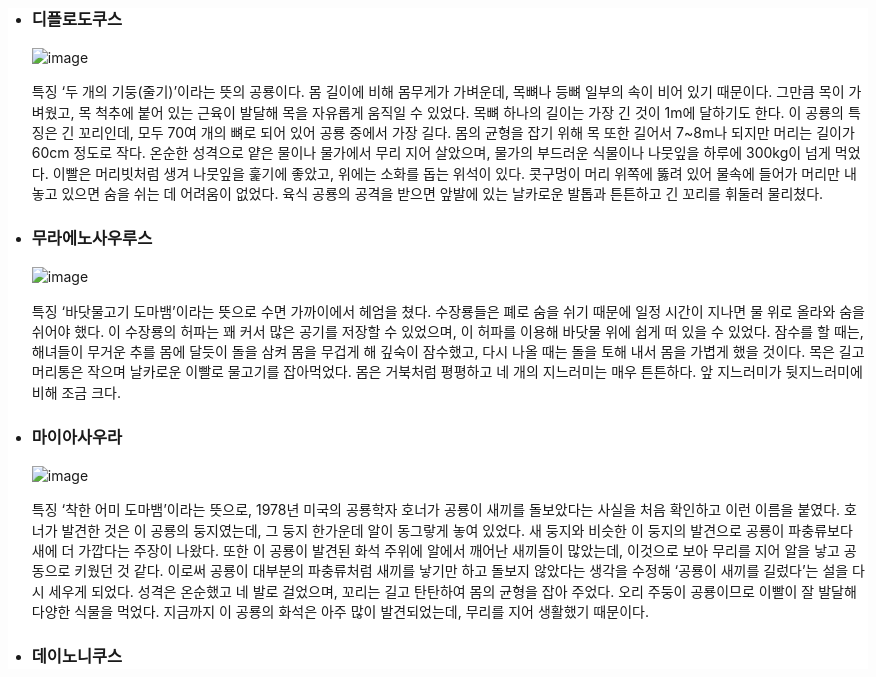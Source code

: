 
 

* ### 디플로도쿠스

	![image][디플로도쿠스] 

	특징 ‘두 개의 기둥(줄기)’이라는 뜻의 공룡이다. 몸 길이에 비해 몸무게가 가벼운데, 목뼈나 등뼈 일부의 속이 비어 있기 때문이다. 그만큼 목이 가벼웠고, 목 척추에 붙어 있는 근육이 발달해 목을 자유롭게 움직일 수 있었다. 목뼈 하나의 길이는 가장 긴 것이 1m에 달하기도 한다. 이 공룡의 특징은 긴 꼬리인데, 모두 70여 개의 뼈로 되어 있어 공룡 중에서 가장 길다. 몸의 균형을 잡기 위해 목 또한 길어서 7~8m나 되지만 머리는 길이가 60cm 정도로 작다. 온순한 성격으로 얕은 물이나 물가에서 무리 지어 살았으며, 물가의 부드러운 식물이나 나뭇잎을 하루에 300kg이 넘게 먹었다. 이빨은 머리빗처럼 생겨 나뭇잎을 훑기에 좋았고, 위에는 소화를 돕는 위석이 있다. 콧구멍이 머리 위쪽에 뚫려 있어 물속에 들어가 머리만 내놓고 있으면 숨을 쉬는 데 어려움이 없었다. 육식 공룡의 공격을 받으면 앞발에 있는 날카로운 발톱과 튼튼하고 긴 꼬리를 휘둘러 물리쳤다.


 


 [디플로도쿠스]:http://dbscthumb.phinf.naver.net/3150_000_1/20140624142839739_XDTEF98SJ.jpg/2010062215580328.jpg?type=m251&wm=Y


 

* ### 무라에노사우루스

	![image][무라에노사우루스] 

	특징 ‘바닷물고기 도마뱀’이라는 뜻으로 수면 가까이에서 헤엄을 쳤다. 수장룡들은 폐로 숨을 쉬기 때문에 일정 시간이 지나면 물 위로 올라와 숨을 쉬어야 했다. 이 수장룡의 허파는 꽤 커서 많은 공기를 저장할 수 있었으며, 이 허파를 이용해 바닷물 위에 쉽게 떠 있을 수 있었다. 잠수를 할 때는, 해녀들이 무거운 추를 몸에 달듯이 돌을 삼켜 몸을 무겁게 해 깊숙이 잠수했고, 다시 나올 때는 돌을 토해 내서 몸을 가볍게 했을 것이다. 목은 길고 머리통은 작으며 날카로운 이빨로 물고기를 잡아먹었다. 몸은 거북처럼 평평하고 네 개의 지느러미는 매우 튼튼하다. 앞 지느러미가 뒷지느러미에 비해 조금 크다.


 


 [무라에노사우루스]:http://dthumb.phinf.naver.net/?src=%22http%3A%2F%2Fdbscthumb.phinf.naver.net%2F3150_000_1%2F20140624144831272_GL4N75XGB.jpg%2F2010062215581128.jpg%3Ftype%3Dw690_fst_n%26wm%3DY%22&twidth=650&theight=468&opts=17


 

* ### 마이아사우라

	![image][마이아사우라] 

	특징 ‘착한 어미 도마뱀’이라는 뜻으로, 1978년 미국의 공룡학자 호너가 공룡이 새끼를 돌보았다는 사실을 처음 확인하고 이런 이름을 붙였다. 호너가 발견한 것은 이 공룡의 둥지였는데, 그 둥지 한가운데 알이 동그랗게 놓여 있었다. 새 둥지와 비슷한 이 둥지의 발견으로 공룡이 파충류보다 새에 더 가깝다는 주장이 나왔다. 또한 이 공룡이 발견된 화석 주위에 알에서 깨어난 새끼들이 많았는데, 이것으로 보아 무리를 지어 알을 낳고 공동으로 키웠던 것 같다. 이로써 공룡이 대부분의 파충류처럼 새끼를 낳기만 하고 돌보지 않았다는 생각을 수정해 ‘공룡이 새끼를 길렀다’는 설을 다시 세우게 되었다. 성격은 온순했고 네 발로 걸었으며, 꼬리는 길고 탄탄하여 몸의 균형을 잡아 주었다. 오리 주둥이 공룡이므로 이빨이 잘 발달해 다양한 식물을 먹었다. 지금까지 이 공룡의 화석은 아주 많이 발견되었는데, 무리를 지어 생활했기 때문이다.


 


 [마이아사우라]:http://dthumb.phinf.naver.net/?src=%22http%3A%2F%2Fdbscthumb.phinf.naver.net%2F3150_000_1%2F20140624143822129_QSI14RTMD.jpg%2F2010062215580719.jpg%3Ftype%3Dw690_fst_n%26wm%3DY%22&twidth=590&theight=530&opts=17


 

* ### 데이노니쿠스
